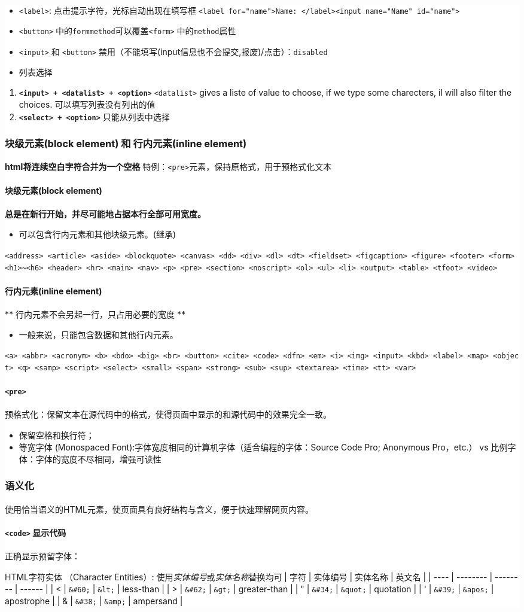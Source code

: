 * `<label>`:  点击提示字符，光标自动出现在填写框
`<label for="name">Name: </label><input name="Name" id="name">`


* `<button>` 中的`formmethod`可以覆盖`<form>` 中的`method`属性

* `<input>` 和 `<button>` 禁用（不能填写(input信息也不会提交,报废)/点击）：`disabled`

* 列表选择
1. **`<input> + <datalist> + <option>`** `<datalist>` gives a liste of value to choose, if we type some charecters, il will also filter the choices. 可以填写列表没有列出的值
2. **`<select> + <option>`**  只能从列表中选择


### 块级元素(block element) 和 行内元素(inline element)

**html将连续空白字符合并为一个空格** 特例：`<pre>`元素，保持原格式，用于预格式化文本

#### 块级元素(block element)
**总是在新行开始，并尽可能地占据本行全部可用宽度。**

- 可以包含行内元素和其他块级元素。(继承)

`<address> <article> <aside> <blockquote> <canvas> <dd> <div> <dl> <dt> <fieldset> <figcaption> <figure> <footer> <form> <h1>~<h6> <header> <hr> <main> <nav> <p> <pre> <section> <noscript> <ol> <ul> <li> <output> <table> <tfoot> <video>`

#### 行内元素(inline element)
** 行内元素不会另起一行，只占用必要的宽度 **

- 一般来说，只能包含数据和其他行内元素。

`<a> <abbr> <acronym> <b> <bdo> <big> <br> <button> <cite> <code> <dfn> <em> <i> <img> <input> <kbd> <label> <map> <object> <q> <samp> <script> <select> <small> <span> <strong> <sub> <sup> <textarea> <time> <tt> <var>`

#### `<pre>`
预格式化：保留文本在源代码中的格式，使得页面中显示的和源代码中的效果完全一致。
- 保留空格和换行符；
- 等宽字体 (Monospaced Font):字体宽度相同的计算机字体（适合编程的字体：Source Code Pro; Anonymous Pro，etc.）     vs    比例字体：字体的宽度不尽相同，增强可读性

### 语义化

使用恰当语义的HTML元素，使页面具有良好结构与含义，便于快速理解网页内容。

#### `<code>` 显示代码

正确显示预留字体：

HTML字符实体 （Character Entities）: 使用*实体编号*或*实体名称*替换均可
| 字符 | 实体编号 | 实体名称 | 英文名 |
| ---- | -------- | -------- | ------ |
| < | `&#60;` | `&lt;` | less-than |
| > | `&#62;` | `&gt;` | greater-than |
| " | `&#34;` | `&quot;` | quotation |
| ' | `&#39;` | `&apos;` | apostrophe |
| & | `&#38;` | `&amp;` | ampersand |
